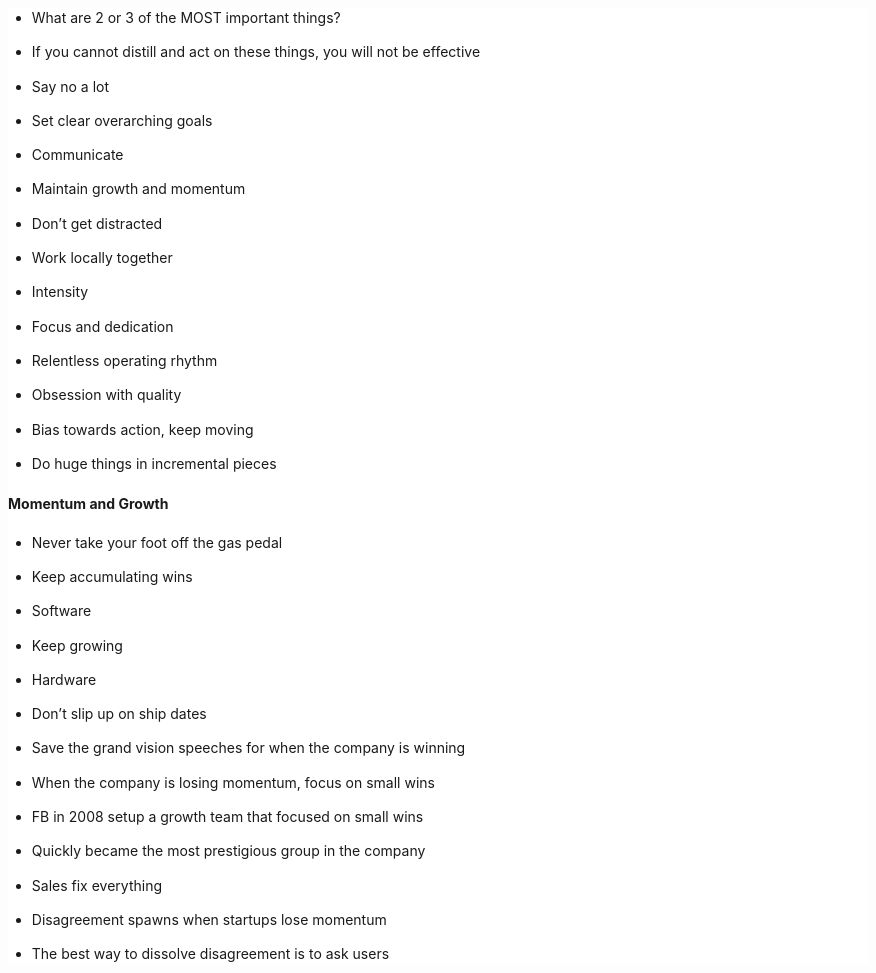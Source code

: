 - What are 2 or 3 of the MOST important things?
    

- If you cannot distill and act on these things, you will not be effective
    

- Say no a lot
    
- Set clear overarching goals
    
- Communicate
    
- Maintain growth and momentum
    
- Don’t get distracted
    
- Work locally together
    
- Intensity
    

- Focus and dedication
    
- Relentless operating rhythm
    
- Obsession with quality
    
- Bias towards action, keep moving
    
- Do huge things in incremental pieces
    

#### Momentum and Growth

- Never take your foot off the gas pedal
    
- Keep accumulating wins
    
- Software
    

- Keep growing
    

- Hardware
    

- Don’t slip up on ship dates
    

- Save the grand vision speeches for when the company is winning
    

- When the company is losing momentum, focus on small wins
    
- FB in 2008 setup a growth team that focused on small wins
    

- Quickly became the most prestigious group in the company
    

- Sales fix everything
    
- Disagreement spawns when startups lose momentum
    

- The best way to dissolve disagreement is to ask users
    
